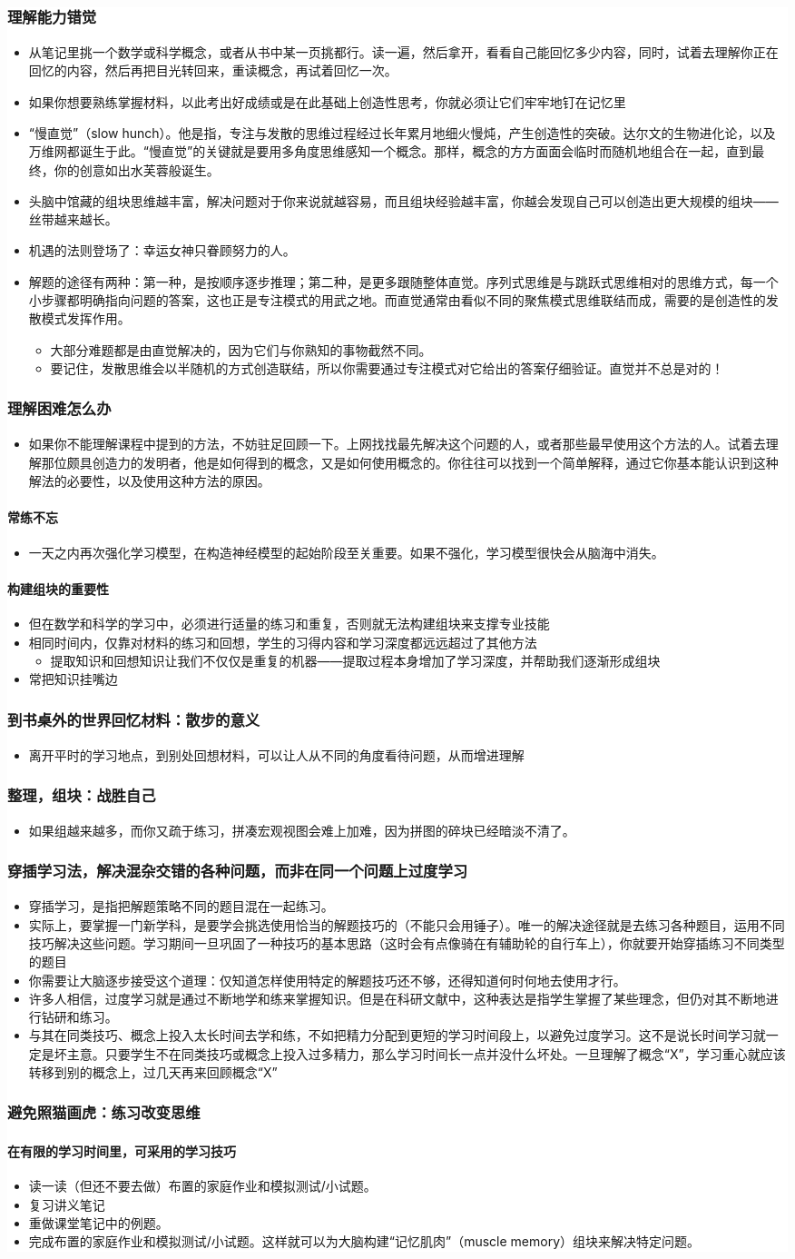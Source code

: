 ### 理解能力错觉

- 从笔记里挑一个数学或科学概念，或者从书中某一页挑都行。读一遍，然后拿开，看看自己能回忆多少内容，同时，试着去理解你正在回忆的内容，然后再把目光转回来，重读概念，再试着回忆一次。
- 如果你想要熟练掌握材料，以此考出好成绩或是在此基础上创造性思考，你就必须让它们牢牢地钉在记忆里
- “慢直觉”（slow hunch）。他是指，专注与发散的思维过程经过长年累月地细火慢炖，产生创造性的突破。达尔文的生物进化论，以及万维网都诞生于此。“慢直觉”的关键就是要用多角度思维感知一个概念。那样，概念的方方面面会临时而随机地组合在一起，直到最终，你的创意如出水芙蓉般诞生。

- 头脑中馆藏的组块思维越丰富，解决问题对于你来说就越容易，而且组块经验越丰富，你越会发现自己可以创造出更大规模的组块——丝带越来越长。
- 机遇的法则登场了：幸运女神只眷顾努力的人。
- 解题的途径有两种：第一种，是按顺序逐步推理；第二种，是更多跟随整体直觉。序列式思维是与跳跃式思维相对的思维方式，每一个小步骤都明确指向问题的答案，这也正是专注模式的用武之地。而直觉通常由看似不同的聚焦模式思维联结而成，需要的是创造性的发散模式发挥作用。
  - 大部分难题都是由直觉解决的，因为它们与你熟知的事物截然不同。
  - 要记住，发散思维会以半随机的方式创造联结，所以你需要通过专注模式对它给出的答案仔细验证。直觉并不总是对的！

### 理解困难怎么办

- 如果你不能理解课程中提到的方法，不妨驻足回顾一下。上网找找最先解决这个问题的人，或者那些最早使用这个方法的人。试着去理解那位颇具创造力的发明者，他是如何得到的概念，又是如何使用概念的。你往往可以找到一个简单解释，通过它你基本能认识到这种解法的必要性，以及使用这种方法的原因。

#### 常练不忘

- 一天之内再次强化学习模型，在构造神经模型的起始阶段至关重要。如果不强化，学习模型很快会从脑海中消失。

#### 构建组块的重要性

- 但在数学和科学的学习中，必须进行适量的练习和重复，否则就无法构建组块来支撑专业技能
- 相同时间内，仅靠对材料的练习和回想，学生的习得内容和学习深度都远远超过了其他方法
  - 提取知识和回想知识让我们不仅仅是重复的机器——提取过程本身增加了学习深度，并帮助我们逐渐形成组块
- 常把知识挂嘴边

### 到书桌外的世界回忆材料：散步的意义

- 离开平时的学习地点，到别处回想材料，可以让人从不同的角度看待问题，从而增进理解

### 整理，组块：战胜自己

-  如果组越来越多，而你又疏于练习，拼凑宏观视图会难上加难，因为拼图的碎块已经暗淡不清了。

### 穿插学习法，解决混杂交错的各种问题，而非在同一个问题上过度学习

- 穿插学习，是指把解题策略不同的题目混在一起练习。
- 实际上，要掌握一门新学科，是要学会挑选使用恰当的解题技巧的（不能只会用锤子）。唯一的解决途径就是去练习各种题目，运用不同技巧解决这些问题。学习期间一旦巩固了一种技巧的基本思路（这时会有点像骑在有辅助轮的自行车上），你就要开始穿插练习不同类型的题目
- 你需要让大脑逐步接受这个道理：仅知道怎样使用特定的解题技巧还不够，还得知道何时何地去使用才行。
- 许多人相信，过度学习就是通过不断地学和练来掌握知识。但是在科研文献中，这种表达是指学生掌握了某些理念，但仍对其不断地进行钻研和练习。
- 与其在同类技巧、概念上投入太长时间去学和练，不如把精力分配到更短的学习时间段上，以避免过度学习。这不是说长时间学习就一定是坏主意。只要学生不在同类技巧或概念上投入过多精力，那么学习时间长一点并没什么坏处。一旦理解了概念“X”，学习重心就应该转移到别的概念上，过几天再来回顾概念“X”

### 避免照猫画虎：练习改变思维

#### 在有限的学习时间里，可采用的学习技巧

- 读一读（但还不要去做）布置的家庭作业和模拟测试/小试题。
- 复习讲义笔记
- 重做课堂笔记中的例题。
- 完成布置的家庭作业和模拟测试/小试题。这样就可以为大脑构建“记忆肌肉”（muscle memory）组块来解决特定问题。
